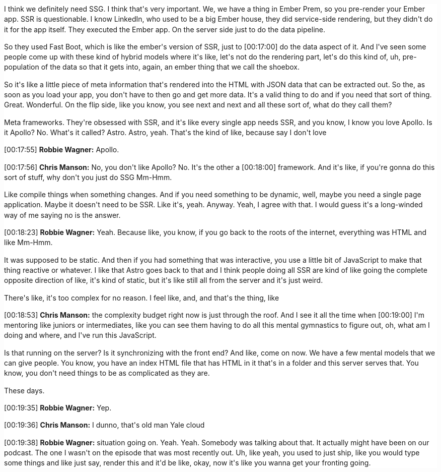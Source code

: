I think we definitely need SSG. I think that's very important. We, we have a thing in Ember Prem, so you pre-render your Ember app. SSR is questionable. I know LinkedIn, who used to be a big Ember house, they did service-side rendering, but they didn't do it for the app itself. They executed the Ember app. On the server side just to do the data pipeline.

So they used Fast Boot, which is like the ember's version of SSR, just to [00:17:00] do the data aspect of it. And I've seen some people come up with these kind of hybrid models where it's like, let's not do the rendering part, let's do this kind of, uh, pre-population of the data so that it gets into, again, an ember thing that we call the shoebox.

So it's like a little piece of meta information that's rendered into the HTML with JSON data that can be extracted out. So the, as soon as you load your app, you don't have to then go and get more data. It's a valid thing to do and if you need that sort of thing. Great. Wonderful. On the flip side, like you know, you see next and next and all these sort of, what do they call them?

Meta frameworks. They're obsessed with SSR, and it's like every single app needs SSR, and you know, I know you love Apollo. Is it Apollo? No. What's it called? Astro. Astro, yeah. That's the kind of like, because say I don't love

[00:17:55] **Robbie Wagner:** Apollo.

[00:17:56] **Chris Manson:** No, you don't like Apollo? No. It's the other a [00:18:00] framework. And it's like, if you're gonna do this sort of stuff, why don't you just do SSG Mm-Hmm.

Like compile things when something changes. And if you need something to be dynamic, well, maybe you need a single page application. Maybe it doesn't need to be SSR. Like it's, yeah. Anyway. Yeah, I agree with that. I would guess it's a long-winded way of me saying no is the answer.

[00:18:23] **Robbie Wagner:** Yeah. Because like, you know, if you go back to the roots of the internet, everything was HTML and like Mm-Hmm.

It was supposed to be static. And then if you had something that was interactive, you use a little bit of JavaScript to make that thing reactive or whatever. I like that Astro goes back to that and I think people doing all SSR are kind of like going the complete opposite direction of like, it's kind of static, but it's like still all from the server and it's just weird.

There's like, it's too complex for no reason. I feel like, and, and that's the thing, like

[00:18:53] **Chris Manson:** the complexity budget right now is just through the roof. And I see it all the time when [00:19:00] I'm mentoring like juniors or intermediates, like you can see them having to do all this mental gymnastics to figure out, oh, what am I doing and where, and I've run this JavaScript.

Is that running on the server? Is it synchronizing with the front end? And like, come on now. We have a few mental models that we can give people. You know, you have an index HTML file that has HTML in it that's in a folder and this server serves that. You know, you don't need things to be as complicated as they are.

These days.

[00:19:35] **Robbie Wagner:** Yep.

[00:19:36] **Chris Manson:** I dunno, that's old man Yale cloud

[00:19:38] **Robbie Wagner:** situation going on. Yeah. Yeah. Somebody was talking about that. It actually might have been on our podcast. The one I wasn't on the episode that was most recently out. Uh, like yeah, you used to just ship, like you would type some things and like just say, render this and it'd be like, okay, now it's like you wanna get your fronting going.
